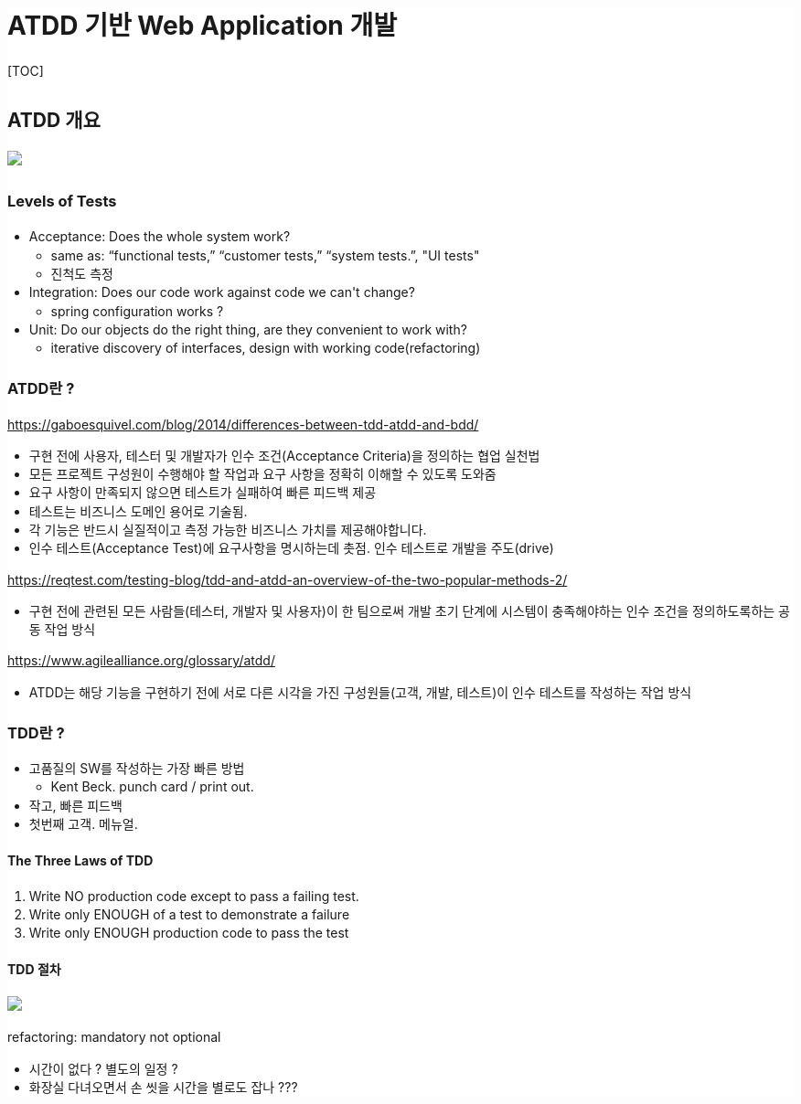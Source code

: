 # ATDD 기반 Web Application 개발
[TOC]

## ATDD 개요

![](https://api.monosnap.com/rpc/file/download?id=oTQD4t1MIjUpvl64XlH4BwM37FHCFy)

### Levels of Tests
- Acceptance: Does the whole system work?
	- same as: “functional tests,” “customer tests,” “system tests.”, "UI tests"
	- 진척도 측정
- Integration: Does our code work against code we can't change?
	- spring configuration works ?
- Unit: Do our objects do the right thing, are they convenient to work with?  
	- iterative discovery of interfaces, design with working code(refactoring)

### ATDD란 ?
https://gaboesquivel.com/blog/2014/differences-between-tdd-atdd-and-bdd/
- 구현 전에 사용자, 테스터 및 개발자가 인수 조건(Acceptance Criteria)을 정의하는 협업 실천법
- 모든 프로젝트 구성원이 수행해야 할 작업과 요구 사항을 정확히 이해할 수 있도록 도와줌
- 요구 사항이 만족되지 않으면 테스트가 실패하여 빠른 피드백 제공
- 테스트는 비즈니스 도메인 용어로 기술됨.
- 각 기능은 반드시 실질적이고 측정 가능한 비즈니스 가치를 제공해야합니다.
- 인수 테스트(Acceptance Test)에 요구사항을 명시하는데 촛점. 인수 테스트로 개발을 주도(drive)

https://reqtest.com/testing-blog/tdd-and-atdd-an-overview-of-the-two-popular-methods-2/
- 구현 전에 관련된 모든 사람들(테스터, 개발자 및 사용자)이 한 팀으로써 개발 초기 단계에 시스템이 충족해야하는 인수 조건을 정의하도록하는 공동 작업 방식

https://www.agilealliance.org/glossary/atdd/
- ATDD는 해당 기능을 구현하기 전에 서로 다른 시각을 가진 구성원들(고객, 개발, 테스트)이 인수 테스트를 작성하는 작업 방식

### TDD란 ?
- 고품질의 SW를 작성하는 가장 빠른 방법
	- Kent Beck. punch card / print out.
- 작고, 빠른 피드백
- 첫번째 고객. 메뉴얼. 

#### The Three Laws of TDD
1. Write NO production code except to pass a failing test.
2. Write only ENOUGH of a test to demonstrate a failure
3. Write only ENOUGH production code to pass the test

#### TDD 절차

![](https://api.monosnap.com/rpc/file/download?id=FE2EqCQWrrFYfaoWz8cj6CDbZ9MHZE)

refactoring: mandatory not optional
- 시간이 없다 ? 별도의 일정 ?
- 화장실 다녀오면서 손 씻을 시간을 별로도 잡나 ???
